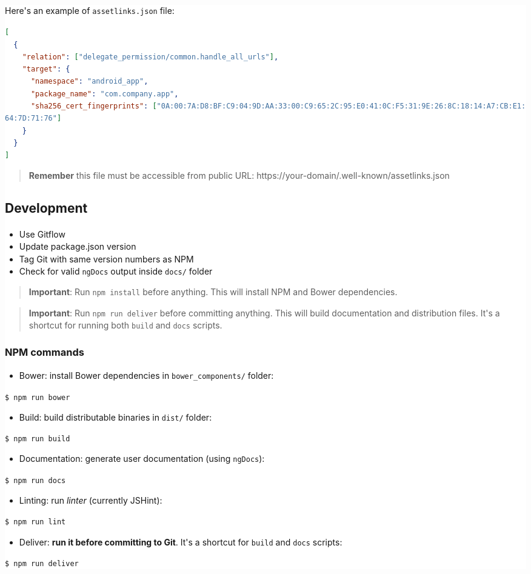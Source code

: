 Here's an example of `assetlinks.json` file:

```json
[
  {
    "relation": ["delegate_permission/common.handle_all_urls"],
    "target": {
      "namespace": "android_app",
      "package_name": "com.company.app",
      "sha256_cert_fingerprints": ["0A:00:7A:D8:BF:C9:04:9D:AA:33:00:C9:65:2C:95:E0:41:0C:F5:31:9E:26:8C:18:14:A7:CB:E1:64:7D:71:76"]
    }
  }
]
```

> **Remember** this file must be accessible from public URL: https://your-domain/.well-known/assetlinks.json


## Development

* Use Gitflow
* Update package.json version
* Tag Git with same version numbers as NPM
* Check for valid `ngDocs` output inside `docs/` folder

> **Important**: Run `npm install` before anything. This will install NPM and Bower dependencies.

> **Important**: Run `npm run deliver` before committing anything. This will build documentation and distribution files.
> It's a shortcut for running both `build` and `docs` scripts.


### NPM commands

* Bower: install Bower dependencies in `bower_components/` folder:

```shell
$ npm run bower
```

* Build: build distributable binaries in `dist/` folder:

```shell
$ npm run build
```

* Documentation: generate user documentation (using `ngDocs`):

```shell
$ npm run docs
```

* Linting: run *linter* (currently JSHint):

```shell
$ npm run lint
```

* Deliver: **run it before committing to Git**. It's a shortcut for `build` and `docs` scripts:

```shell
$ npm run deliver
```
